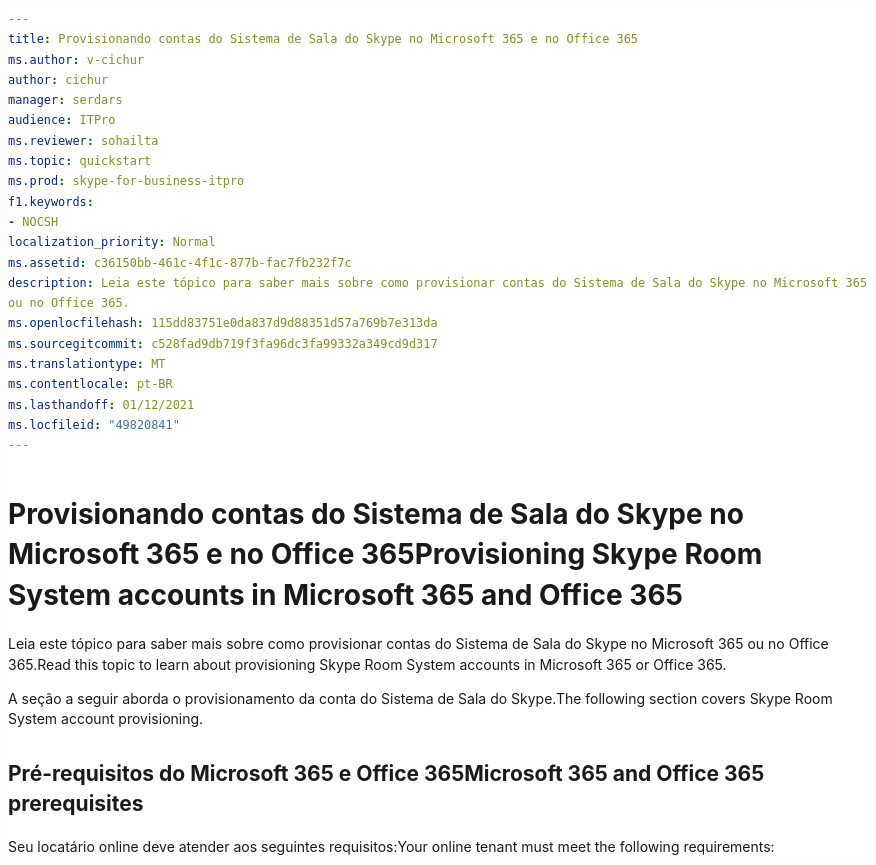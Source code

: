 ```yaml
---
title: Provisionando contas do Sistema de Sala do Skype no Microsoft 365 e no Office 365
ms.author: v-cichur
author: cichur
manager: serdars
audience: ITPro
ms.reviewer: sohailta
ms.topic: quickstart
ms.prod: skype-for-business-itpro
f1.keywords:
- NOCSH
localization_priority: Normal
ms.assetid: c36150bb-461c-4f1c-877b-fac7fb232f7c
description: Leia este tópico para saber mais sobre como provisionar contas do Sistema de Sala do Skype no Microsoft 365 ou no Office 365.
ms.openlocfilehash: 115dd83751e0da837d9d88351d57a769b7e313da
ms.sourcegitcommit: c528fad9db719f3fa96dc3fa99332a349cd9d317
ms.translationtype: MT
ms.contentlocale: pt-BR
ms.lasthandoff: 01/12/2021
ms.locfileid: "49820841"
---
```

# <a name="provisioning-skype-room-system-accounts-in-microsoft-365-and-office-365"></a><span data-ttu-id="2a2ee-103">Provisionando contas do Sistema de Sala do Skype no Microsoft 365 e no Office 365</span><span class="sxs-lookup"><span data-stu-id="2a2ee-103">Provisioning Skype Room System accounts in Microsoft 365 and Office 365</span></span>
 
<span data-ttu-id="2a2ee-104">Leia este tópico para saber mais sobre como provisionar contas do Sistema de Sala do Skype no Microsoft 365 ou no Office 365.</span><span class="sxs-lookup"><span data-stu-id="2a2ee-104">Read this topic to learn about provisioning Skype Room System accounts in Microsoft 365 or Office 365.</span></span>
  
<span data-ttu-id="2a2ee-105">A seção a seguir aborda o provisionamento da conta do Sistema de Sala do Skype.</span><span class="sxs-lookup"><span data-stu-id="2a2ee-105">The following section covers Skype Room System account provisioning.</span></span>
  
## <a name="microsoft-365-and-office-365-prerequisites"></a><span data-ttu-id="2a2ee-106">Pré-requisitos do Microsoft 365 e Office 365</span><span class="sxs-lookup"><span data-stu-id="2a2ee-106">Microsoft 365 and Office 365 prerequisites</span></span>

<span data-ttu-id="2a2ee-107">Seu locatário online deve atender aos seguintes requisitos:</span><span class="sxs-lookup"><span data-stu-id="2a2ee-107">Your online tenant must meet the following requirements:</span></span>
  